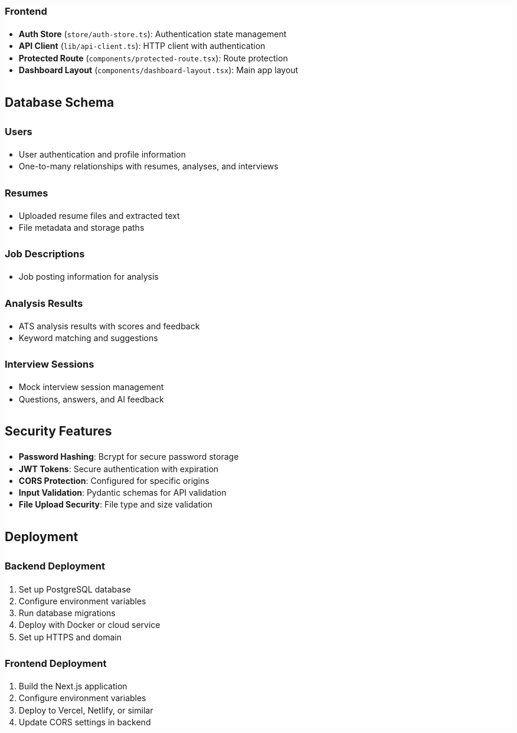 ### Frontend
- **Auth Store** (`store/auth-store.ts`): Authentication state management
- **API Client** (`lib/api-client.ts`): HTTP client with authentication
- **Protected Route** (`components/protected-route.tsx`): Route protection
- **Dashboard Layout** (`components/dashboard-layout.tsx`): Main app layout

## Database Schema

### Users
- User authentication and profile information
- One-to-many relationships with resumes, analyses, and interviews

### Resumes
- Uploaded resume files and extracted text
- File metadata and storage paths

### Job Descriptions
- Job posting information for analysis

### Analysis Results
- ATS analysis results with scores and feedback
- Keyword matching and suggestions

### Interview Sessions
- Mock interview session management
- Questions, answers, and AI feedback

## Security Features

- **Password Hashing**: Bcrypt for secure password storage
- **JWT Tokens**: Secure authentication with expiration
- **CORS Protection**: Configured for specific origins
- **Input Validation**: Pydantic schemas for API validation
- **File Upload Security**: File type and size validation

## Deployment

### Backend Deployment
1. Set up PostgreSQL database
2. Configure environment variables
3. Run database migrations
4. Deploy with Docker or cloud service
5. Set up HTTPS and domain

### Frontend Deployment
1. Build the Next.js application
2. Configure environment variables
3. Deploy to Vercel, Netlify, or similar
4. Update CORS settings in backend

